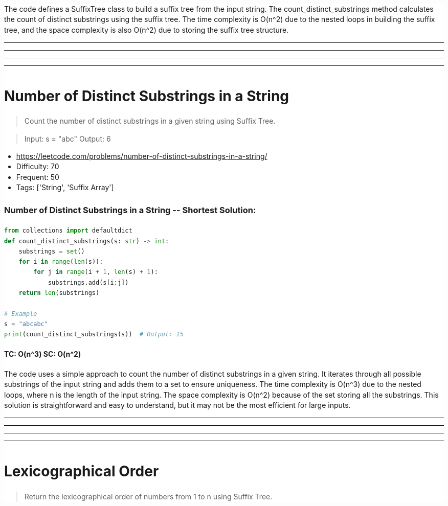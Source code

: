 The code defines a SuffixTree class to build a suffix tree from the input string. The
count_distinct_substrings method calculates the count of distinct substrings using the suffix tree.
The time complexity is O(n^2) due to the nested loops in building the suffix tree, and the space
complexity is also O(n^2) due to storing the suffix tree structure.

---
---
---
 --- 
# Number of Distinct Substrings in a String
>Count the number of distinct substrings in a given string using Suffix Tree.

>Input: s = "abc"
Output: 6
- https://leetcode.com/problems/number-of-distinct-substrings-in-a-string/
- Difficulty: 70
- Frequent: 50
- Tags: ['String', 'Suffix Array']

### Number of Distinct Substrings in a String -- Shortest Solution:
```python
from collections import defaultdict
def count_distinct_substrings(s: str) -> int:
    substrings = set()
    for i in range(len(s)):
        for j in range(i + 1, len(s) + 1):
            substrings.add(s[i:j])
    return len(substrings)

# Example
s = "abcabc"
print(count_distinct_substrings(s))  # Output: 15
```
#### TC: O(n^3) **SC:** O(n^2)

The code uses a simple approach to count the number of distinct substrings in a given string. It
iterates through all possible substrings of the input string and adds them to a set to ensure
uniqueness. The time complexity is O(n^3) due to the nested loops, where n is the length of the
input string. The space complexity is O(n^2) because of the set storing all the substrings. This
solution is straightforward and easy to understand, but it may not be the most efficient for large
inputs.

---
---
---
 --- 
# Lexicographical Order
>Return the lexicographical order of numbers from 1 to n using Suffix Tree.
